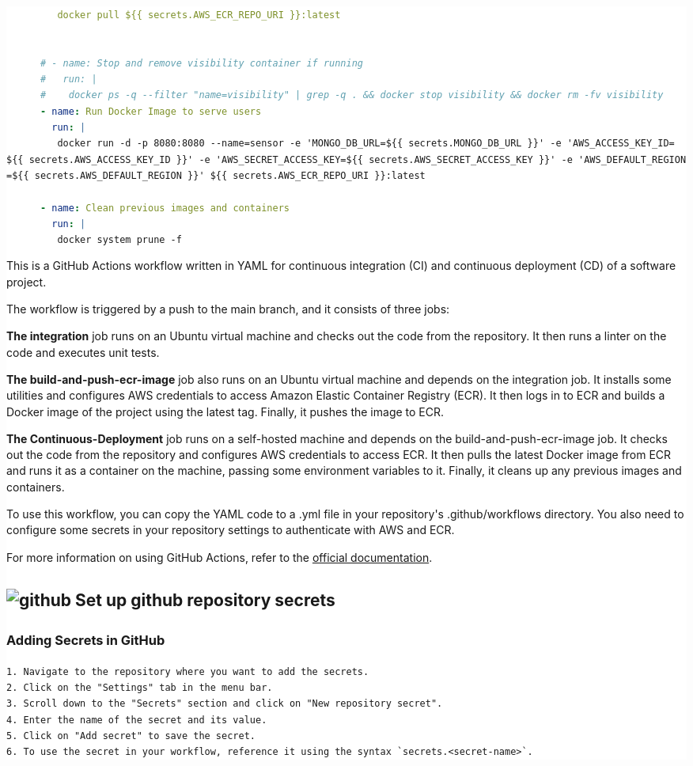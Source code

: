 ```YAMl
         docker pull ${{ secrets.AWS_ECR_REPO_URI }}:latest
         
                
      # - name: Stop and remove visibility container if running
      #   run: |
      #    docker ps -q --filter "name=visibility" | grep -q . && docker stop visibility && docker rm -fv visibility
      - name: Run Docker Image to serve users
        run: |
         docker run -d -p 8080:8080 --name=sensor -e 'MONGO_DB_URL=${{ secrets.MONGO_DB_URL }}' -e 'AWS_ACCESS_KEY_ID=${{ secrets.AWS_ACCESS_KEY_ID }}' -e 'AWS_SECRET_ACCESS_KEY=${{ secrets.AWS_SECRET_ACCESS_KEY }}' -e 'AWS_DEFAULT_REGION=${{ secrets.AWS_DEFAULT_REGION }}' ${{ secrets.AWS_ECR_REPO_URI }}:latest

      - name: Clean previous images and containers
        run: |
         docker system prune -f

```
This is a GitHub Actions workflow written in YAML for continuous integration (CI) and continuous deployment (CD) of a software project.

The workflow is triggered by a push to the main branch, and it consists of three jobs:

**The integration** job runs on an Ubuntu virtual machine and checks out the code from the repository. It then runs a linter on the code and executes unit tests.

**The build-and-push-ecr-image** job also runs on an Ubuntu virtual machine and depends on the integration job. It installs some utilities and configures AWS credentials to access Amazon Elastic Container Registry (ECR). It then logs in to ECR and builds a Docker image of the project using the latest tag. Finally, it pushes the image to ECR.

**The Continuous-Deployment** job runs on a self-hosted machine and depends on the build-and-push-ecr-image job. It checks out the code from the repository and configures AWS credentials to access ECR. It then pulls the latest Docker image from ECR and runs it as a container on the machine, passing some environment variables to it. Finally, it cleans up any previous images and containers.

To use this workflow, you can copy the YAML code to a .yml file in your repository's .github/workflows directory. You also need to configure some secrets in your repository settings to authenticate with AWS and ECR.

For more information on using GitHub Actions, refer to the [official documentation](https://docs.github.com/en/actions).


## ![github](https://skillicons.dev/icons?i=github) Set up github repository secrets 

### Adding Secrets in GitHub 

    1. Navigate to the repository where you want to add the secrets.
    2. Click on the "Settings" tab in the menu bar.
    3. Scroll down to the "Secrets" section and click on "New repository secret".
    4. Enter the name of the secret and its value.
    5. Click on "Add secret" to save the secret.
    6. To use the secret in your workflow, reference it using the syntax `secrets.<secret-name>`.
